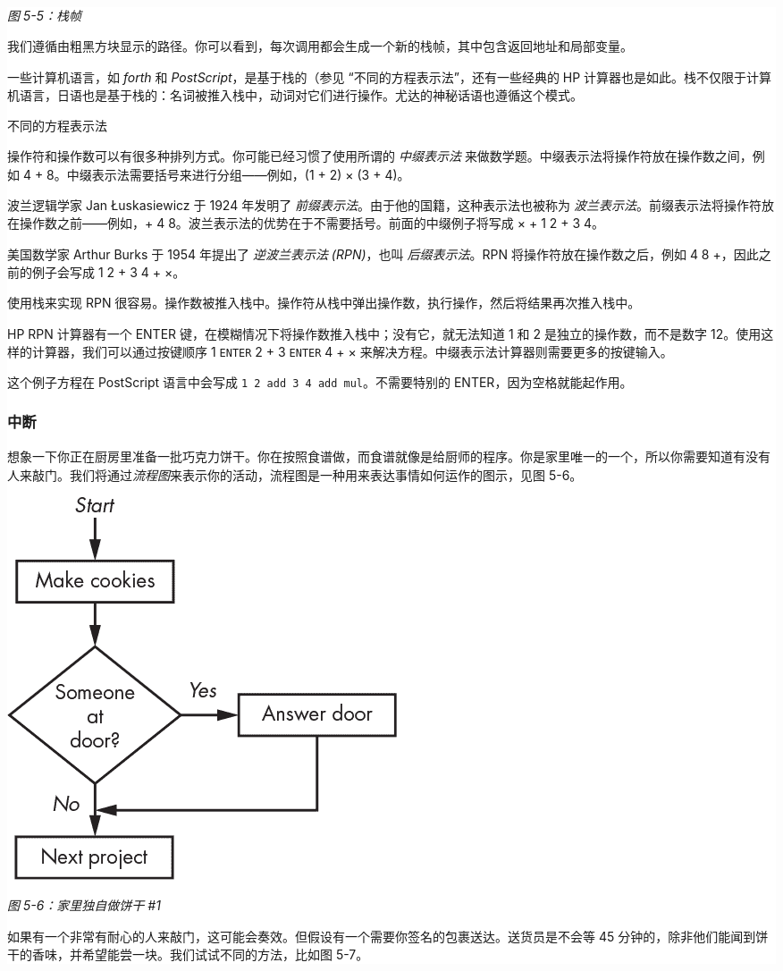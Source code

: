 *图 5-5：栈帧*

我们遵循由粗黑方块显示的路径。你可以看到，每次调用都会生成一个新的栈帧，其中包含返回地址和局部变量。

一些计算机语言，如 *forth* 和 *PostScript*，是基于栈的（参见 “不同的方程表示法”，还有一些经典的 HP 计算器也是如此。栈不仅限于计算机语言，日语也是基于栈的：名词被推入栈中，动词对它们进行操作。尤达的神秘话语也遵循这个模式。

不同的方程表示法

操作符和操作数可以有很多种排列方式。你可能已经习惯了使用所谓的 *中缀表示法* 来做数学题。中缀表示法将操作符放在操作数之间，例如 4 + 8。中缀表示法需要括号来进行分组——例如，(1 + 2) × (3 + 4)。

波兰逻辑学家 Jan Łuskasiewicz 于 1924 年发明了 *前缀表示法*。由于他的国籍，这种表示法也被称为 *波兰表示法*。前缀表示法将操作符放在操作数之前——例如，+ 4 8。波兰表示法的优势在于不需要括号。前面的中缀例子将写成 × + 1 2 + 3 4。

美国数学家 Arthur Burks 于 1954 年提出了 *逆波兰表示法 (RPN)*，也叫 *后缀表示法*。RPN 将操作符放在操作数之后，例如 4 8 +，因此之前的例子会写成 1 2 + 3 4 + ×。

使用栈来实现 RPN 很容易。操作数被推入栈中。操作符从栈中弹出操作数，执行操作，然后将结果再次推入栈中。

HP RPN 计算器有一个 ENTER 键，在模糊情况下将操作数推入栈中；没有它，就无法知道 1 和 2 是独立的操作数，而不是数字 12。使用这样的计算器，我们可以通过按键顺序 1 `ENTER` 2 + 3 `ENTER` 4 + × 来解决方程。中缀表示法计算器则需要更多的按键输入。

这个例子方程在 PostScript 语言中会写成 `1 2 add 3 4 add mul`。不需要特别的 ENTER，因为空格就能起作用。

### **中断**

想象一下你正在厨房里准备一批巧克力饼干。你在按照食谱做，而食谱就像是给厨师的程序。你是家里唯一的一个，所以你需要知道有没有人来敲门。我们将通过*流程图*来表示你的活动，流程图是一种用来表达事情如何运作的图示，见图 5-6。

![Image](img/05fig06.jpg)

*图 5-6：家里独自做饼干 #1*

如果有一个非常有耐心的人来敲门，这可能会奏效。但假设有一个需要你签名的包裹送达。送货员是不会等 45 分钟的，除非他们能闻到饼干的香味，并希望能尝一块。我们试试不同的方法，比如图 5-7。
